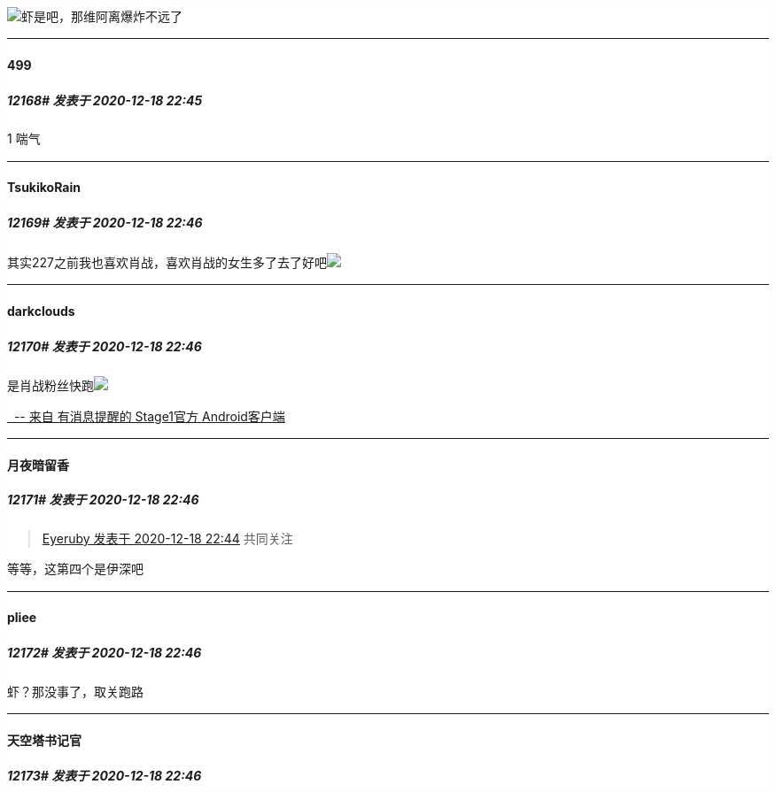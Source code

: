 
<img src="https://static.saraba1st.com/image/smiley/face2017/067.png" referrerpolicy="no-referrer">虾是吧，那维阿离爆炸不远了


-----

####  499  
##### 12168#       发表于 2020-12-18 22:45


1 喘气


-----

####  TsukikoRain  
##### 12169#       发表于 2020-12-18 22:46


其实227之前我也喜欢肖战，喜欢肖战的女生多了去了好吧<img src="https://static.saraba1st.com/image/smiley/face2017/067.png" referrerpolicy="no-referrer">


-----

####  darkclouds  
##### 12170#       发表于 2020-12-18 22:46


是肖战粉丝快跑<img src="https://static.saraba1st.com/image/smiley/face2017/112.png" referrerpolicy="no-referrer">

[  -- 来自 有消息提醒的 Stage1官方 Android客户端](https://www.coolapk.com/apk/140634)


-----

####  月夜暗留香  
##### 12171#       发表于 2020-12-18 22:46


<blockquote><a href="httphttps://bbs.saraba1st.com/2b/forum.php?mod=redirect&amp;goto=findpost&amp;pid=49766938&amp;ptid=1976378" target="_blank">Eyeruby 发表于 2020-12-18 22:44</a>
共同关注</blockquote>
等等，这第四个是伊深吧


-----

####  pliee  
##### 12172#       发表于 2020-12-18 22:46


虾？那没事了，取关跑路


-----

####  天空塔书记官  
##### 12173#       发表于 2020-12-18 22:46
